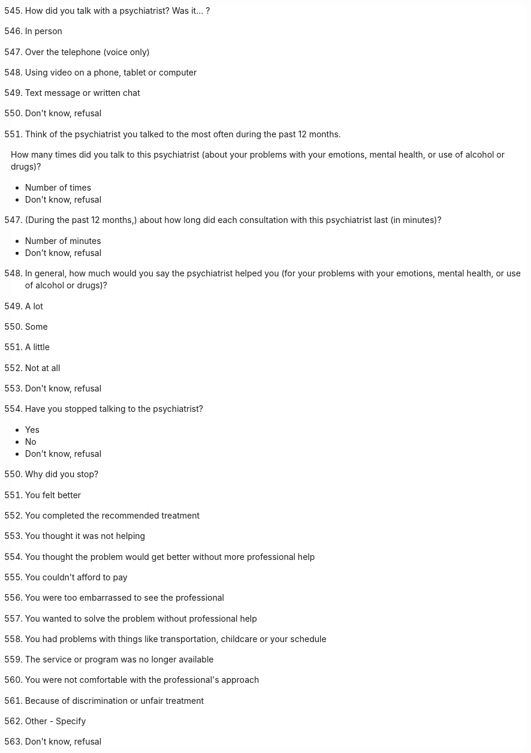 545. How did you talk with a psychiatrist? Was it… ?

1.  In person
2.  Over the telephone (voice only)
3.  Using video on a phone, tablet or computer
4.  Text message or written chat
5.  Don't know, refusal

546. Think of the psychiatrist you talked to the most often during the
past 12 months.

How many times did you talk to this psychiatrist (about your problems
with your emotions, mental health, or use of alcohol or drugs)?

- Number of times
- Don't know, refusal

547. (During the past 12 months,) about how long did each consultation
with this psychiatrist last (in minutes)?

- Number of minutes
- Don't know, refusal

548. In general, how much would you say the psychiatrist helped you
(for your problems with your emotions, mental health, or use of alcohol
or drugs)?

1.  A lot
2.  Some
3.  A little
4.  Not at all
5.  Don't know, refusal

549. Have you stopped talking to the psychiatrist?

- Yes
- No
- Don't know, refusal

550. Why did you stop?

1.  You felt better
2.  You completed the recommended treatment
3.  You thought it was not helping
4.  You thought the problem would get better without more professional
    help
5.  You couldn't afford to pay
6.  You were too embarrassed to see the professional
7.  You wanted to solve the problem without professional help
8.  You had problems with things like transportation, childcare or your
    schedule
9.  The service or program was no longer available
10. You were not comfortable with the professional's approach
11. Because of discrimination or unfair treatment
12. Other - Specify
13. Don't know, refusal

